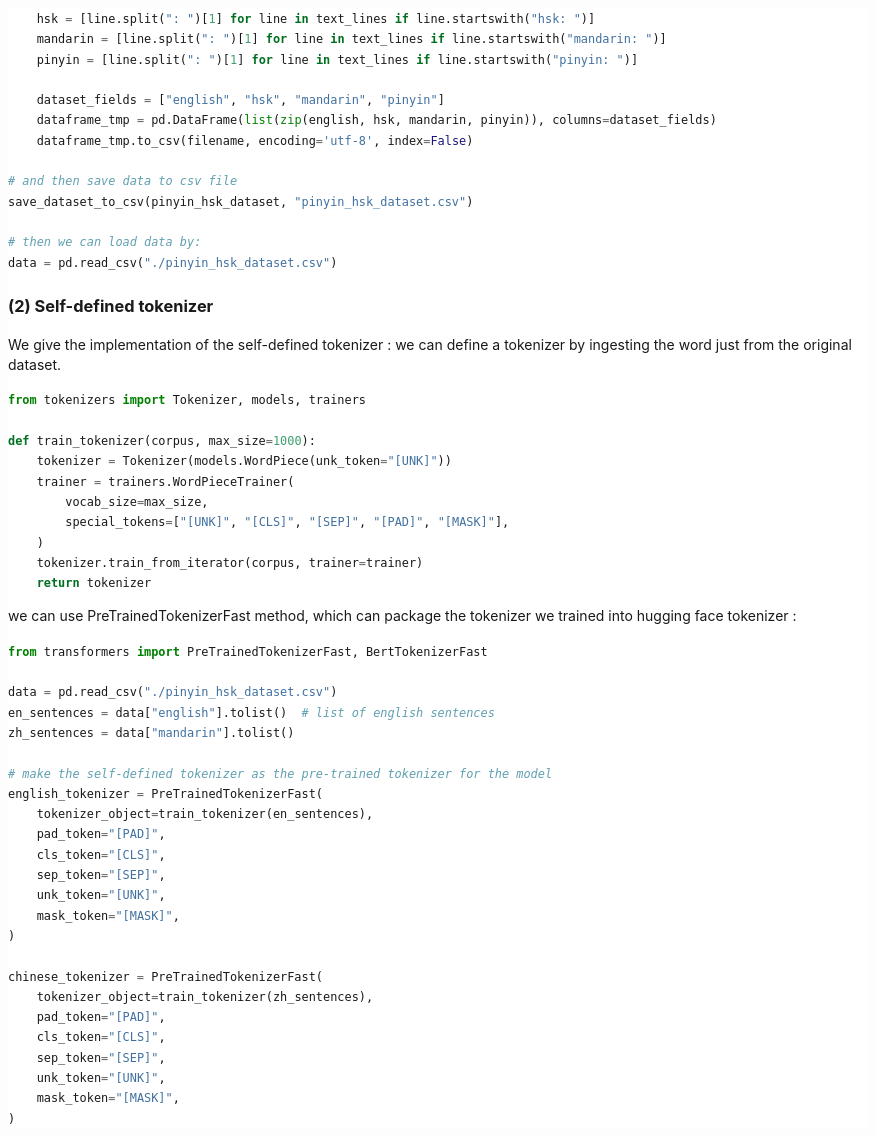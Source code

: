 ```python
    hsk = [line.split(": ")[1] for line in text_lines if line.startswith("hsk: ")]  
    mandarin = [line.split(": ")[1] for line in text_lines if line.startswith("mandarin: ")]  
    pinyin = [line.split(": ")[1] for line in text_lines if line.startswith("pinyin: ")]  
  
    dataset_fields = ["english", "hsk", "mandarin", "pinyin"]  
    dataframe_tmp = pd.DataFrame(list(zip(english, hsk, mandarin, pinyin)), columns=dataset_fields)  
    dataframe_tmp.to_csv(filename, encoding='utf-8', index=False) 
    
# and then save data to csv file 
save_dataset_to_csv(pinyin_hsk_dataset, "pinyin_hsk_dataset.csv") 

# then we can load data by: 
data = pd.read_csv("./pinyin_hsk_dataset.csv") 
```

### (2) Self-defined tokenizer 
We give the implementation of the self-defined tokenizer :  we can define a tokenizer by  ingesting the  word just from the original dataset.  

```python
from tokenizers import Tokenizer, models, trainers 

def train_tokenizer(corpus, max_size=1000):  
    tokenizer = Tokenizer(models.WordPiece(unk_token="[UNK]"))  
    trainer = trainers.WordPieceTrainer(  
        vocab_size=max_size,  
        special_tokens=["[UNK]", "[CLS]", "[SEP]", "[PAD]", "[MASK]"],  
    )  
    tokenizer.train_from_iterator(corpus, trainer=trainer)  
    return tokenizer 
``` 

we can use  PreTrainedTokenizerFast method, which can package the tokenizer we trained into hugging face tokenizer :  

```python
from transformers import PreTrainedTokenizerFast, BertTokenizerFast 

data = pd.read_csv("./pinyin_hsk_dataset.csv")  
en_sentences = data["english"].tolist()  # list of english sentences  
zh_sentences = data["mandarin"].tolist()  

# make the self-defined tokenizer as the pre-trained tokenizer for the model  
english_tokenizer = PreTrainedTokenizerFast(  
    tokenizer_object=train_tokenizer(en_sentences),  
    pad_token="[PAD]",  
    cls_token="[CLS]",  
    sep_token="[SEP]",  
    unk_token="[UNK]",  
    mask_token="[MASK]",  
)  
  
chinese_tokenizer = PreTrainedTokenizerFast(  
    tokenizer_object=train_tokenizer(zh_sentences),  
    pad_token="[PAD]",  
    cls_token="[CLS]",  
    sep_token="[SEP]",  
    unk_token="[UNK]",  
    mask_token="[MASK]",  
)
``` 
